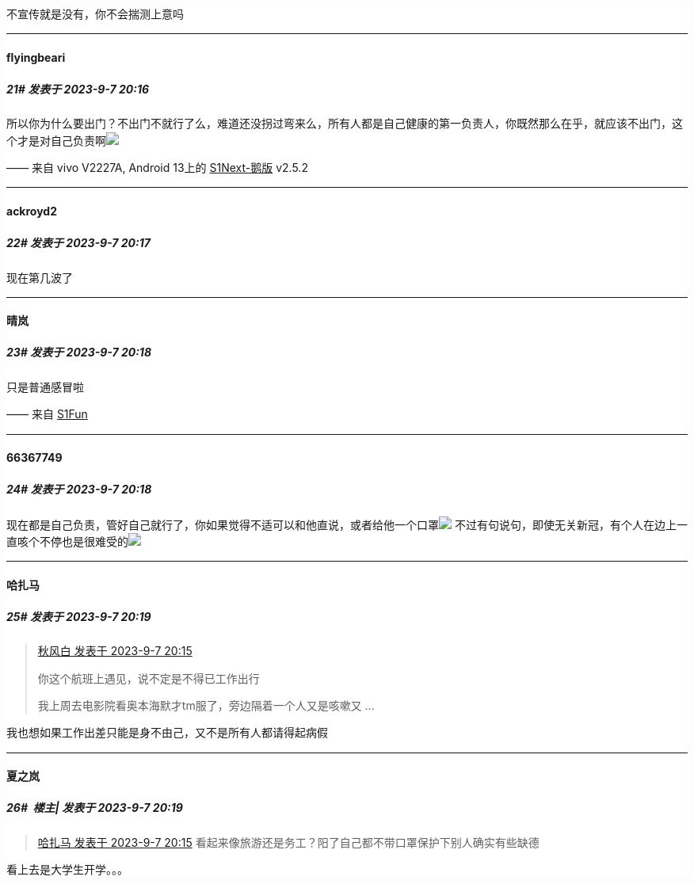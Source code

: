 不宣传就是没有，你不会揣测上意吗

*****

####  flyingbeari  
##### 21#       发表于 2023-9-7 20:16

所以你为什么要出门？不出门不就行了么，难道还没拐过弯来么，所有人都是自己健康的第一负责人，你既然那么在乎，就应该不出门，这个才是对自己负责啊<img src="https://static.saraba1st.com/image/smiley/face2017/002.png" referrerpolicy="no-referrer">

—— 来自 vivo V2227A, Android 13上的 [S1Next-鹅版](https://github.com/ykrank/S1-Next/releases) v2.5.2

*****

####  ackroyd2  
##### 22#       发表于 2023-9-7 20:17

现在第几波了

*****

####  晴岚  
##### 23#       发表于 2023-9-7 20:18

只是普通感冒啦

—— 来自 [S1Fun](https://s1fun.koalcat.com)

*****

####  66367749  
##### 24#       发表于 2023-9-7 20:18

现在都是自己负责，管好自己就行了，你如果觉得不适可以和他直说，或者给他一个口罩<img src="https://static.saraba1st.com/image/smiley/face2017/009.gif" referrerpolicy="no-referrer">
不过有句说句，即使无关新冠，有个人在边上一直咳个不停也是很难受的<img src="https://static.saraba1st.com/image/smiley/face2017/068.png" referrerpolicy="no-referrer">

*****

####  哈扎马  
##### 25#       发表于 2023-9-7 20:19

<blockquote><a href="httphttps://bbs.saraba1st.com/2b/forum.php?mod=redirect&amp;goto=findpost&amp;pid=62326707&amp;ptid=2151792" target="_blank">秋风白 发表于 2023-9-7 20:15</a>

你这个航班上遇见，说不定是不得已工作出行

我上周去电影院看奥本海默才tm服了，旁边隔着一个人又是咳嗽又 ...</blockquote>
我也想如果工作出差只能是身不由己，又不是所有人都请得起病假

*****

####  夏之岚  
##### 26#         楼主| 发表于 2023-9-7 20:19

<blockquote><a href="httphttps://bbs.saraba1st.com/2b/forum.php?mod=redirect&amp;goto=findpost&amp;pid=62326708&amp;ptid=2151792" target="_blank">哈扎马 发表于 2023-9-7 20:15</a>
看起来像旅游还是务工？阳了自己都不带口罩保护下别人确实有些缺德</blockquote>
看上去是大学生开学。。。
